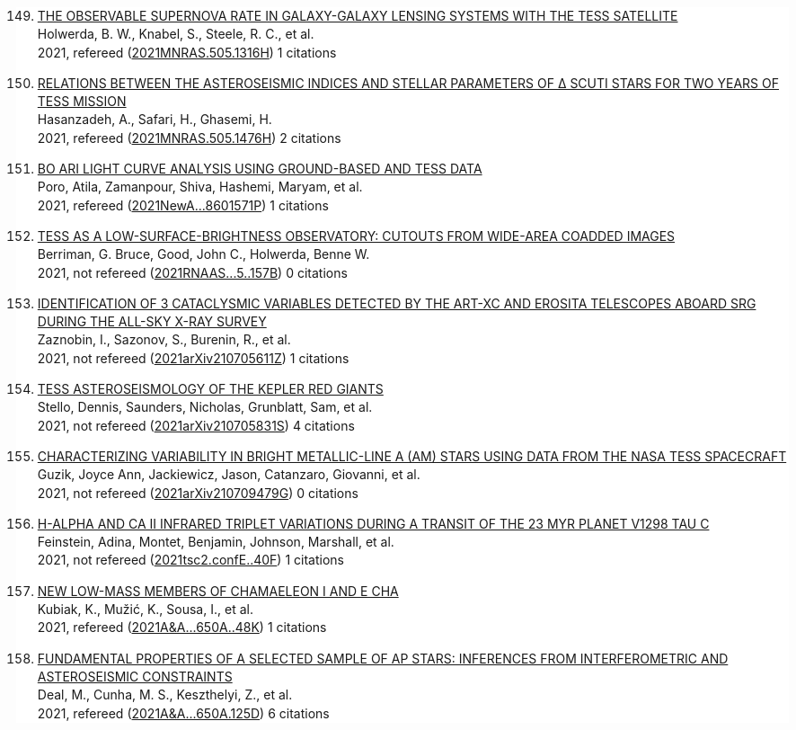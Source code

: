 149. [THE OBSERVABLE SUPERNOVA RATE IN GALAXY-GALAXY LENSING SYSTEMS WITH THE TESS SATELLITE](http://adsabs.harvard.edu/abs/2021MNRAS.505.1316H)  
Holwerda, B. W., Knabel, S., Steele, R. C., et al.    
2021, refereed ([2021MNRAS.505.1316H](http://adsabs.harvard.edu/abs/2021MNRAS.505.1316H))
<span class="badge">1 citations</span>

150. [RELATIONS BETWEEN THE ASTEROSEISMIC INDICES AND STELLAR PARAMETERS OF Δ SCUTI STARS FOR TWO YEARS OF TESS MISSION](http://adsabs.harvard.edu/abs/2021MNRAS.505.1476H)  
Hasanzadeh, A., Safari, H., Ghasemi, H.    
2021, refereed ([2021MNRAS.505.1476H](http://adsabs.harvard.edu/abs/2021MNRAS.505.1476H))
<span class="badge">2 citations</span>

151. [BO ARI LIGHT CURVE ANALYSIS USING GROUND-BASED AND TESS DATA](http://adsabs.harvard.edu/abs/2021NewA...8601571P)  
Poro, Atila, Zamanpour, Shiva, Hashemi, Maryam, et al.    
2021, refereed ([2021NewA...8601571P](http://adsabs.harvard.edu/abs/2021NewA...8601571P))
<span class="badge">1 citations</span>

152. [TESS AS A LOW-SURFACE-BRIGHTNESS OBSERVATORY: CUTOUTS FROM WIDE-AREA COADDED IMAGES](http://adsabs.harvard.edu/abs/2021RNAAS...5..157B)  
Berriman, G. Bruce, Good, John C., Holwerda, Benne W.    
2021, not refereed ([2021RNAAS...5..157B](http://adsabs.harvard.edu/abs/2021RNAAS...5..157B))
<span class="badge">0 citations</span>

153. [IDENTIFICATION OF 3 CATACLYSMIC VARIABLES DETECTED BY THE ART-XC AND EROSITA TELESCOPES ABOARD SRG DURING THE ALL-SKY X-RAY SURVEY](http://adsabs.harvard.edu/abs/2021arXiv210705611Z)  
Zaznobin, I., Sazonov, S., Burenin, R., et al.    
2021, not refereed ([2021arXiv210705611Z](http://adsabs.harvard.edu/abs/2021arXiv210705611Z))
<span class="badge">1 citations</span>

154. [TESS ASTEROSEISMOLOGY OF THE KEPLER RED GIANTS](http://adsabs.harvard.edu/abs/2021arXiv210705831S)  
Stello, Dennis, Saunders, Nicholas, Grunblatt, Sam, et al.    
2021, not refereed ([2021arXiv210705831S](http://adsabs.harvard.edu/abs/2021arXiv210705831S))
<span class="badge">4 citations</span>

155. [CHARACTERIZING VARIABILITY IN BRIGHT METALLIC-LINE A (AM) STARS USING DATA FROM THE NASA TESS SPACECRAFT](http://adsabs.harvard.edu/abs/2021arXiv210709479G)  
Guzik, Joyce Ann, Jackiewicz, Jason, Catanzaro, Giovanni, et al.    
2021, not refereed ([2021arXiv210709479G](http://adsabs.harvard.edu/abs/2021arXiv210709479G))
<span class="badge">0 citations</span>

156. [H-ALPHA AND CA II INFRARED TRIPLET VARIATIONS DURING A TRANSIT OF THE 23 MYR PLANET V1298 TAU C](http://adsabs.harvard.edu/abs/2021tsc2.confE..40F)  
Feinstein, Adina, Montet, Benjamin, Johnson, Marshall, et al.    
2021, not refereed ([2021tsc2.confE..40F](http://adsabs.harvard.edu/abs/2021tsc2.confE..40F))
<span class="badge">1 citations</span>

157. [NEW LOW-MASS MEMBERS OF CHAMAELEON I AND Ε CHA](http://adsabs.harvard.edu/abs/2021A&A...650A..48K)  
Kubiak, K., Mužić, K., Sousa, I., et al.    
2021, refereed ([2021A&A...650A..48K](http://adsabs.harvard.edu/abs/2021A&A...650A..48K))
<span class="badge">1 citations</span>

158. [FUNDAMENTAL PROPERTIES OF A SELECTED SAMPLE OF AP STARS: INFERENCES FROM INTERFEROMETRIC AND ASTEROSEISMIC CONSTRAINTS](http://adsabs.harvard.edu/abs/2021A&A...650A.125D)  
Deal, M., Cunha, M. S., Keszthelyi, Z., et al.    
2021, refereed ([2021A&A...650A.125D](http://adsabs.harvard.edu/abs/2021A&A...650A.125D))
<span class="badge">6 citations</span>
